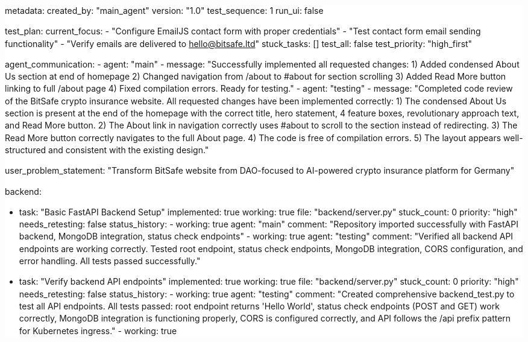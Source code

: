 metadata:
  created_by: "main_agent"
  version: "1.0"
  test_sequence: 1
  run_ui: false

test_plan:
  current_focus:
    - "Configure EmailJS contact form with proper credentials"
    - "Test contact form email sending functionality"
    - "Verify emails are delivered to hello@bitsafe.ltd"
  stuck_tasks: []
  test_all: false
  test_priority: "high_first"

agent_communication:
    - agent: "main"
    - message: "Successfully implemented all requested changes: 1) Added condensed About Us section at end of homepage 2) Changed navigation from /about to #about for section scrolling 3) Added Read More button linking to full /about page 4) Fixed compilation errors. Ready for testing."
    - agent: "testing"
    - message: "Completed code review of the BitSafe crypto insurance website. All requested changes have been implemented correctly: 1) The condensed About Us section is present at the end of the homepage with the correct title, hero statement, 4 feature boxes, revolutionary approach text, and Read More button. 2) The About link in navigation correctly uses #about to scroll to the section instead of redirecting. 3) The Read More button correctly navigates to the full About page. 4) The code is free of compilation errors. 5) The layout appears well-structured and consistent with the existing design."

user_problem_statement: "Transform BitSafe website from DAO-focused to AI-powered crypto insurance platform for Germany"

backend:
  - task: "Basic FastAPI Backend Setup"
    implemented: true
    working: true
    file: "backend/server.py"
    stuck_count: 0
    priority: "high"
    needs_retesting: false
    status_history:
        - working: true
          agent: "main"
          comment: "Repository imported successfully with FastAPI backend, MongoDB integration, status check endpoints"
        - working: true
          agent: "testing"
          comment: "Verified all backend API endpoints are working correctly. Tested root endpoint, status check endpoints, MongoDB integration, CORS configuration, and error handling. All tests passed successfully."

  - task: "Verify backend API endpoints"
    implemented: true
    working: true
    file: "backend/server.py"
    stuck_count: 0
    priority: "high"
    needs_retesting: false
    status_history:
        - working: true
          agent: "testing"
          comment: "Created comprehensive backend_test.py to test all API endpoints. All tests passed: root endpoint returns 'Hello World', status check endpoints (POST and GET) work correctly, MongoDB integration is functioning properly, CORS is configured correctly, and API follows the /api prefix pattern for Kubernetes ingress."
        - working: true